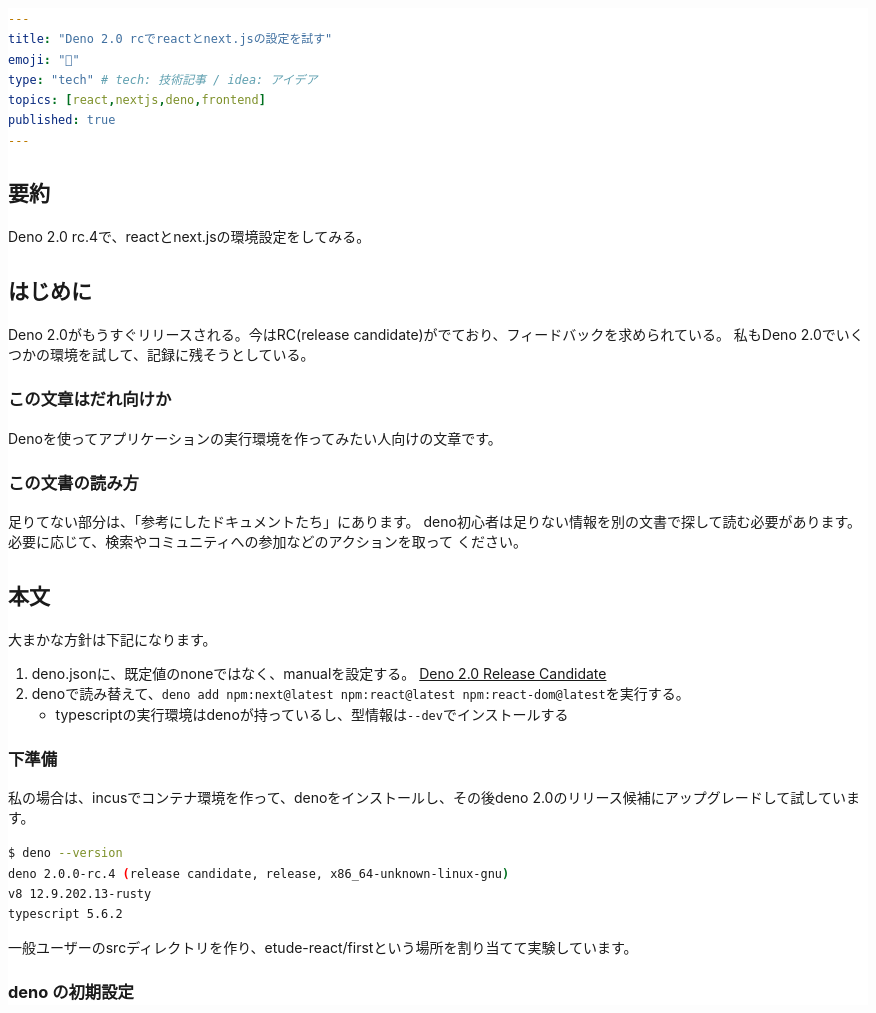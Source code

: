 ```yaml
---
title: "Deno 2.0 rcでreactとnext.jsの設定を試す"
emoji: "👋"
type: "tech" # tech: 技術記事 / idea: アイデア
topics: [react,nextjs,deno,frontend]
published: true
---
```

## 要約

Deno 2.0 rc.4で、reactとnext.jsの環境設定をしてみる。

## はじめに

Deno 2.0がもうすぐリリースされる。今はRC(release candidate)がでており、フィードバックを求められている。
私もDeno 2.0でいくつかの環境を試して、記録に残そうとしている。

### この文章はだれ向けか

Denoを使ってアプリケーションの実行環境を作ってみたい人向けの文章です。

### この文書の読み方

足りてない部分は、「参考にしたドキュメントたち」にあります。
deno初心者は足りない情報を別の文書で探して読む必要があります。
必要に応じて、検索やコミュニティへの参加などのアクションを取って
ください。

## 本文

大まかな方針は下記になります。

1. deno.jsonに、既定値のnoneではなく、manualを設定する。 [Deno 2.0 Release Candidate](https://deno.com/blog/v2.0-release-candidate#the-manual-mode)
1. denoで読み替えて、`deno add npm:next@latest npm:react@latest npm:react-dom@latest`を実行する。
    - typescriptの実行環境はdenoが持っているし、型情報は`--dev`でインストールする

### 下準備

私の場合は、incusでコンテナ環境を作って、denoをインストールし、その後deno 2.0のリリース候補にアップグレードして試しています。

```sh
$ deno --version
deno 2.0.0-rc.4 (release candidate, release, x86_64-unknown-linux-gnu)
v8 12.9.202.13-rusty
typescript 5.6.2
```

一般ユーザーのsrcディレクトリを作り、etude-react/firstという場所を割り当てて実験しています。

### deno の初期設定
